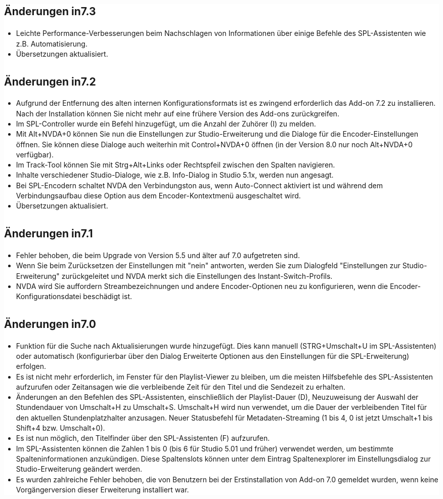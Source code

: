 ## Änderungen in7.3

* Leichte Performance-Verbesserungen beim Nachschlagen von Informationen
  über einige Befehle des SPL-Assistenten wie z.B. Automatisierung.
* Übersetzungen aktualisiert.

## Änderungen in7.2

* Aufgrund der Entfernung des alten internen Konfigurationsformats ist es
  zwingend erforderlich das Add-on 7.2 zu installieren. Nach der
  Installation können Sie nicht mehr auf eine frühere Version des Add-ons
  zurückgreifen.
* Im SPL-Controller wurde ein Befehl hinzugefügt, um die Anzahl der Zuhörer
  (I) zu melden.
* Mit Alt+NVDA+0 können Sie nun die Einstellungen zur Studio-Erweiterung und
  die Dialoge für die Encoder-Einstellungen öffnen. Sie können diese Dialoge
  auch weiterhin mit Control+NVDA+0 öffnen (in der Version 8.0 nur noch
  Alt+NVDA+0 verfügbar).
* Im Track-Tool können Sie mit Strg+Alt+Links oder Rechtspfeil zwischen den
  Spalten navigieren.
* Inhalte verschiedener Studio-Dialoge, wie z.B. Info-Dialog in Studio 5.1x,
  werden nun angesagt.
* Bei SPL-Encodern schaltet NVDA den Verbindungston aus, wenn Auto-Connect
  aktiviert ist und während dem Verbindungsaufbau diese Option aus dem
  Encoder-Kontextmenü ausgeschaltet wird.
* Übersetzungen aktualisiert.

## Änderungen in7.1

* Fehler behoben, die beim Upgrade von Version 5.5 und älter auf 7.0
  aufgetreten sind.
* Wenn Sie beim Zurücksetzen der Einstellungen mit "nein" antworten, werden
  Sie zum Dialogfeld "Einstellungen zur Studio-Erweiterung" zurückgeleitet
  und NVDA merkt sich die Einstellungen des Instant-Switch-Profils.
* NVDA wird Sie auffordern Streambezeichnungen und andere Encoder-Optionen
  neu zu konfigurieren, wenn die Encoder-Konfigurationsdatei beschädigt ist.

## Änderungen in7.0

* Funktion für die Suche nach Aktualisierungen wurde hinzugefügt. Dies kann
  manuell (STRG+Umschalt+U im SPL-Assistenten) oder automatisch
  (konfigurierbar über den Dialog Erweiterte Optionen aus den Einstellungen
  für die SPL-Erweiterung) erfolgen.
* Es ist nicht mehr erforderlich, im Fenster für den Playlist-Viewer zu
  bleiben, um die meisten Hilfsbefehle des SPL-Assistenten aufzurufen oder
  Zeitansagen wie die verbleibende Zeit für den Titel und die Sendezeit zu
  erhalten.
* Änderungen an den Befehlen des SPL-Assistenten, einschließlich der
  Playlist-Dauer (D), Neuzuweisung der Auswahl der Stundendauer von
  Umschalt+H zu Umschalt+S. Umschalt+H wird nun verwendet, um die Dauer der
  verbleibenden Titel für den aktuellen Stundenplatzhalter anzusagen. Neuer
  Statusbefehl für Metadaten-Streaming (1 bis 4, 0 ist jetzt Umschalt+1 bis
  Shift+4 bzw. Umschalt+0).
* Es ist nun möglich, den Titelfinder über den SPL-Assistenten (F)
  aufzurufen.
* Im SPL-Assistenten können die Zahlen 1 bis 0 (bis 6 für Studio 5.01 und
  früher) verwendet werden, um bestimmte Spalteninformationen
  anzukündigen. Diese Spaltenslots können unter dem Eintrag Spaltenexplorer
  im Einstellungsdialog zur Studio-Erweiterung geändert werden.
* Es wurden zahlreiche Fehler behoben, die von Benutzern bei der
  Erstinstallation von Add-on 7.0 gemeldet wurden, wenn keine
  Vorgängerversion dieser Erweiterung installiert war.